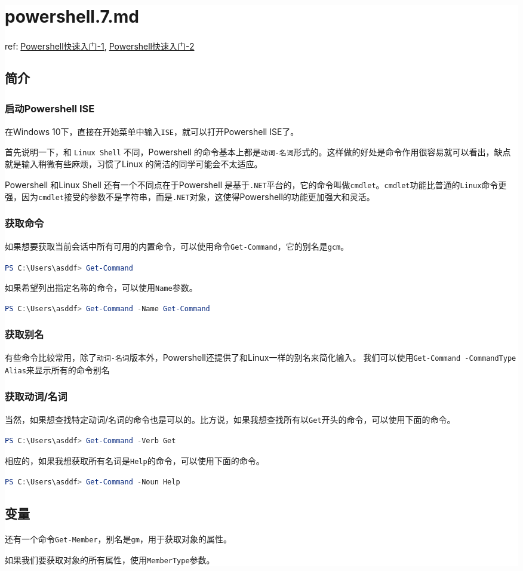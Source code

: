 # powershell.7.md

ref: [Powershell快速入门-1][], [Powershell快速入门-2][]

[Powershell快速入门-1]: https://www.jianshu.com/p/c8f5c374466a

[Powershell快速入门-2]: https://www.jianshu.com/p/31010d0470d3

## 简介

### 启动Powershell ISE

在Windows 10下，直接在开始菜单中输入`ISE`，就可以打开Powershell ISE了。

首先说明一下，和 `Linux Shell` 不同，Powershell 的命令基本上都是`动词-名词`形式的。这样做的好处是命令作用很容易就可以看出，缺点就是输入稍微有些麻烦，习惯了Linux 的简洁的同学可能会不太适应。

Powershell 和Linux Shell 还有一个不同点在于Powershell 是基于`.NET`平台的，它的命令叫做`cmdlet`。`cmdlet`功能比普通的`Linux`命令更强，因为`cmdlet`接受的参数不是字符串，而是`.NET`对象，这使得Powershell的功能更加强大和灵活。

### 获取命令

如果想要获取当前会话中所有可用的内置命令，可以使用命令`Get-Command`，它的别名是`gcm`。

```powershell
PS C:\Users\asddf> Get-Command
```

如果希望列出指定名称的命令，可以使用`Name`参数。

```powershell
PS C:\Users\asddf> Get-Command -Name Get-Command
```

### 获取别名

有些命令比较常用，除了`动词-名词`版本外，Powershell还提供了和Linux一样的别名来简化输入。
我们可以使用`Get-Command -CommandType Alias`来显示所有的命令别名

### 获取动词/名词

当然，如果想查找特定动词/名词的命令也是可以的。比方说，如果我想查找所有以`Get`开头的命令，可以使用下面的命令。

```powershell
PS C:\Users\asddf> Get-Command -Verb Get
```

相应的，如果我想获取所有名词是`Help`的命令，可以使用下面的命令。

```powershell
PS C:\Users\asddf> Get-Command -Noun Help
```

## 变量

还有一个命令`Get-Member`，别名是`gm`，用于获取对象的属性。

如果我们要获取对象的所有属性，使用`MemberType`参数。


[短路运算]: https://blog.csdn.net/bulebin/article/details/79345875
[Powershell快速入门（三） 实战应用]: https://www.jianshu.com/p/347ca5ddfc1b
[我的Github上面的脚本]: https://github.com/techstay/powershell-study/blob/master/scripts/update-hosts.ps1
[powershell-read-excel-file-using-com]: http://www.lazywinadmin.com/2014/03/powershell-read-excel-file-using-com.html